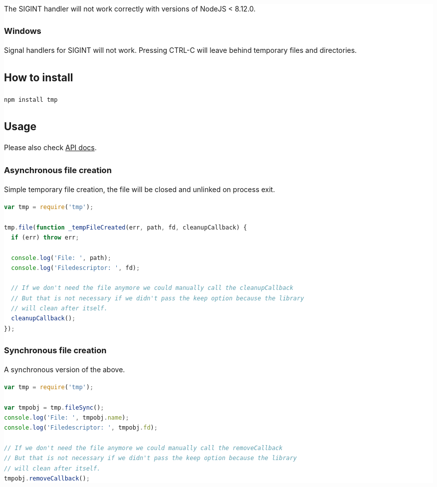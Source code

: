 The SIGINT handler will not work correctly with versions of NodeJS < 8.12.0.

### Windows

Signal handlers for SIGINT will not work. Pressing CTRL-C will leave behind
temporary files and directories.

## How to install

```bash
npm install tmp
```

## Usage

Please also check [API docs][4].

### Asynchronous file creation

Simple temporary file creation, the file will be closed and unlinked on process exit.

```javascript
var tmp = require('tmp');

tmp.file(function _tempFileCreated(err, path, fd, cleanupCallback) {
  if (err) throw err;

  console.log('File: ', path);
  console.log('Filedescriptor: ', fd);
  
  // If we don't need the file anymore we could manually call the cleanupCallback
  // But that is not necessary if we didn't pass the keep option because the library
  // will clean after itself.
  cleanupCallback();
});
```

### Synchronous file creation

A synchronous version of the above.

```javascript
var tmp = require('tmp');

var tmpobj = tmp.fileSync();
console.log('File: ', tmpobj.name);
console.log('Filedescriptor: ', tmpobj.fd);
  
// If we don't need the file anymore we could manually call the removeCallback
// But that is not necessary if we didn't pass the keep option because the library
// will clean after itself.
tmpobj.removeCallback();
```


[1]: http://nodejs.org/
[2]: https://www.npmjs.com/browse/depended/tmp
[3]: http://www.kernel.org/doc/man-pages/online/pages/man3/mkstemp.3.html
[4]: https://raszi.github.io/node-tmp/
[5]: https://github.com/benjamingr/tmp-promise